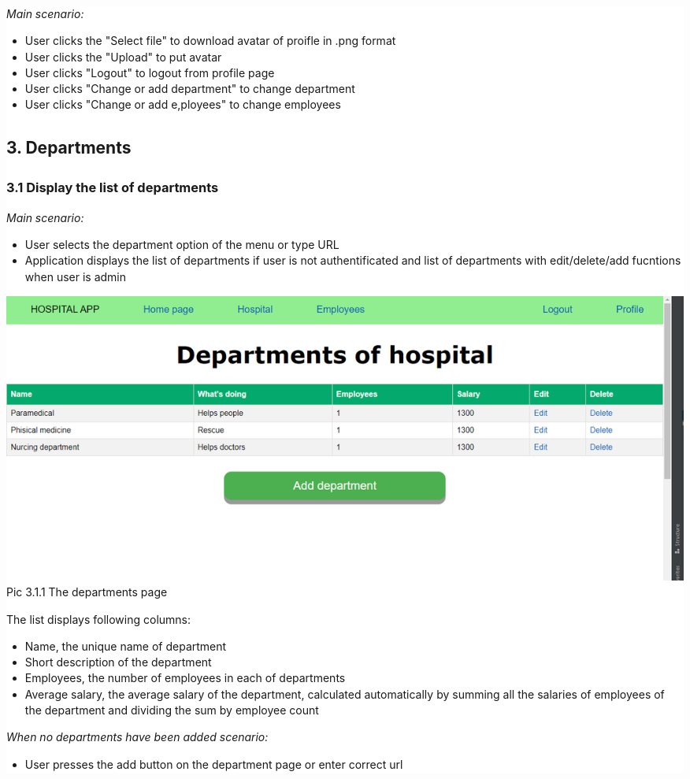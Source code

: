 *Main scenario:*
- User clicks the "Select file" to download avatar of proifle in .png format
- User clicks the "Upload" to put avatar
- User clicks "Logout" to logout from profile page
- User clicks "Change or add department" to change department
- User clicks "Change or add e,ployees" to change employees


## 3. Departments
### 3.1 Display the list of departments

*Main scenario:*

- User selects the department option of the menu or type URL
- Application displays the list of departments if user is not authentificated and list of departments with edit/delete/add fucntions when user is admin

![3](SRSImages/Departments/Departmentpage.png)
Pic 3.1.1 The departments page

The list displays following columns:
- Name, the unique name of department
- Short description of the department
- Employees, the number of employees in each of departments
- Average salary, the average salary of the department, calculated
automatically by summing all the salaries of employees of the department
and dividing the sum by employee count

*When no departments have been added scenario:*
- User presses the add button on the department page
or enter correct url
